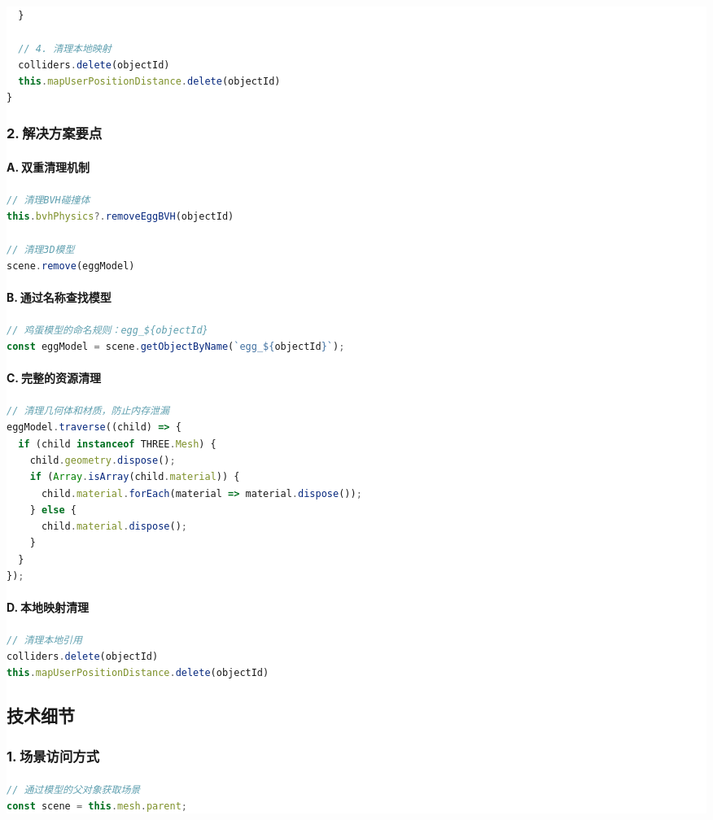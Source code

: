```typescript
  }
  
  // 4. 清理本地映射
  colliders.delete(objectId)
  this.mapUserPositionDistance.delete(objectId)
}
```

### 2. 解决方案要点

#### A. 双重清理机制
```typescript
// 清理BVH碰撞体
this.bvhPhysics?.removeEggBVH(objectId)

// 清理3D模型
scene.remove(eggModel)
```

#### B. 通过名称查找模型
```typescript
// 鸡蛋模型的命名规则：egg_${objectId}
const eggModel = scene.getObjectByName(`egg_${objectId}`);
```

#### C. 完整的资源清理
```typescript
// 清理几何体和材质，防止内存泄漏
eggModel.traverse((child) => {
  if (child instanceof THREE.Mesh) {
    child.geometry.dispose();
    if (Array.isArray(child.material)) {
      child.material.forEach(material => material.dispose());
    } else {
      child.material.dispose();
    }
  }
});
```

#### D. 本地映射清理
```typescript
// 清理本地引用
colliders.delete(objectId)
this.mapUserPositionDistance.delete(objectId)
```

## 技术细节

### 1. 场景访问方式
```typescript
// 通过模型的父对象获取场景
const scene = this.mesh.parent;
```
